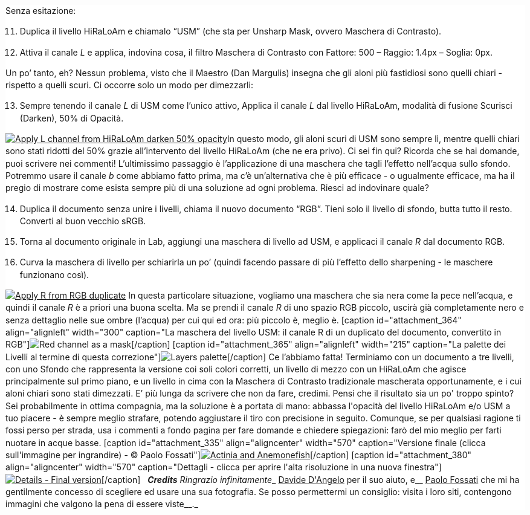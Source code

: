 Senza esitazione:

11.  Duplica il livello HiRaLoAm e chiamalo “USM” (che sta per Unsharp Mask, ovvero Maschera di Contrasto).
    
12.  Attiva il canale _L_ e applica, indovina cosa, il filtro Maschera di Contrasto con Fattore: 500 – Raggio: 1.4px – Soglia: 0px.
    

Un po’ tanto, eh? Nessun problema, visto che il Maestro (Dan Margulis) insegna che gli aloni più fastidiosi sono quelli chiari - rispetto a quelli scuri. Ci occorre solo un modo per dimezzarli:

13.  Sempre tenendo il canale _L_ di USM come l’unico attivo, Applica il canale _L_ dal livello HiRaLoAm, modalità di fusione Scurisci (Darken), 50% di Opacità.
    

[![Apply L channel from HiRaLoAm darken 50% opacity](http://localhost:8888/wp-content/uploads/2011/11/Apply_ll-150x89.png)](http://localhost:8888/wp-content/uploads/2011/11/Apply_ll.png)In questo modo, gli aloni scuri di USM sono sempre lì, mentre quelli chiari sono stati ridotti del 50% grazie all’intervento del livello HiRaLoAm (che ne era privo). Ci sei fin qui? Ricorda che se hai domande, puoi scrivere nei commenti! L’ultimissimo passaggio è l’applicazione di una maschera che tagli l’effetto nell’acqua sullo sfondo. Potremmo usare il canale _b_ come abbiamo fatto prima, ma c’è un’alternativa che è più efficace - o ugualmente efficace, ma ha il pregio di mostrare come esista sempre più di una soluzione ad ogni problema. Riesci ad indovinare quale?

14.  Duplica il documento senza unire i livelli, chiama il nuovo documento “RGB”. Tieni solo il livello di sfondo, butta tutto il resto. Converti al buon vecchio sRGB.
    
15.  Torna al documento originale in Lab, aggiungi una maschera di livello ad USM, e applicaci il canale _R_ dal documento RGB.
    
16.  Curva la maschera di livello per schiarirla un po’ (quindi facendo passare di più l’effetto dello sharpening - le maschere funzionano così).
    

[![Apply R from RGB duplicate](http://localhost:8888/wp-content/uploads/2011/11/RGB-150x89.png)](http://localhost:8888/wp-content/uploads/2011/11/RGB.png) In questa particolare situazione, vogliamo una maschera che sia nera come la pece nell’acqua, e quindi il canale _R_ è a priori una buona scelta. Ma se prendi il canale _R_ di uno spazio RGB piccolo, uscirà già completamente nero e senza dettaglio nelle sue ombre (l’acqua) per cui qui ed ora: più piccolo è, meglio è. \[caption id="attachment_364" align="alignleft" width="300" caption="La maschera del livello USM: il canale R di un duplicato del documento, convertito in RGB"\]![Red channel as a mask](http://localhost:8888/wp-content/uploads/2011/11/R-mask2.jpg "Red channel as a mask")\[/caption\] \[caption id="attachment_365" align="alignleft" width="215" caption="La palette dei Livelli al termine di questa correzione"\]![Layers palette](http://localhost:8888/wp-content/uploads/2011/11/Layers_small2.png "Layers palette")\[/caption\] Ce l’abbiamo fatta! Terminiamo con un documento a tre livelli, con uno Sfondo che rappresenta la versione coi soli colori corretti, un livello di mezzo con un HiRaLoAm che agisce principalmente sul primo piano, e un livello in cima con la Maschera di Contrasto tradizionale mascherata opportunamente, e i cui aloni chiari sono stati dimezzati. E’ più lunga da scrivere che non da fare, credimi. Pensi che il risultato sia un po' troppo spinto? Sei probabilmente in ottima compagnia, ma la soluzione è a portata di mano: abbassa l'opacità del livello HiRaLoAm e/o USM a tuo piacere - è sempre meglio strafare, potendo aggiustare il tiro con precisione in seguito. Comunque, se per qualsiasi ragione ti fossi perso per strada, usa i commenti a fondo pagina per fare domande e chiedere spiegazioni: farò del mio meglio per farti nuotare in acque basse. \[caption id="attachment_335" align="aligncenter" width="570" caption="Versione finale (clicca sull'immagine per ingrandire) - © Paolo Fossati"\][![Actinia and Anemonefish](http://localhost:8888/wp-content/uploads/2011/11/03-Final_L.jpg "Actinia and Anemonefish")](http://localhost:8888/wp-content/uploads/2011/11/03-Final_H.jpg)\[/caption\] \[caption id="attachment_380" align="aligncenter" width="570" caption="Dettagli - clicca per aprire l'alta risoluzione in una nuova finestra"\][![Details - Final version](http://localhost:8888/wp-content/uploads/2011/11/Details_FINAL.jpg "Details - Final version")](http://localhost:8888/wp-content/uploads/2011/11/Details_FINAL.jpg)\[/caption\]   _**Credits**_ _Ringrazio infinitamente__ [Davide D'Angelo](http://www.davidedangelo.com "Davide D'Angelo Photographer") per il suo aiuto, e__ [Paolo Fossati](http://www.paolo-fossati.com "Paolo Fossati Photographer") che mi ha gentilmente concesso di scegliere ed usare una sua fotografia. Se posso permettermi un consiglio: visita i loro siti, contengono immagini che valgono la pena di essere viste__._